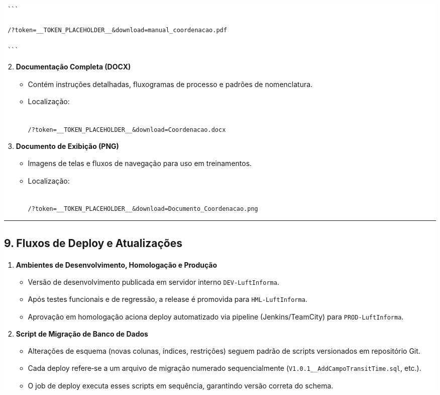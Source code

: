      ```

     /?token=__TOKEN_PLACEHOLDER__&download=manual_coordenacao.pdf

     ```



2. **Documentação Completa (DOCX)**  

   - Contém instruções detalhadas, fluxogramas de processo e padrões de nomenclatura.  

   - Localização:  

     ```

     /?token=__TOKEN_PLACEHOLDER__&download=Coordenacao.docx

     ```



3. **Documento de Exibição (PNG)**  

   - Imagens de telas e fluxos de navegação para uso em treinamentos.  

   - Localização:  

     ```

     /?token=__TOKEN_PLACEHOLDER__&download=Documento_Coordenacao.png

     ```



---



## 9. Fluxos de Deploy e Atualizações



1. **Ambientes de Desenvolvimento, Homologação e Produção**  

   - Versão de desenvolvimento publicada em servidor interno `DEV-LuftInforma`.  

   - Após testes funcionais e de regressão, a release é promovida para `HML-LuftInforma`.  

   - Aprovação em homologação aciona deploy automatizado via pipeline (Jenkins/TeamCity) para `PROD-LuftInforma`.



2. **Script de Migração de Banco de Dados**  

   - Alterações de esquema (novas colunas, índices, restrições) seguem padrão de scripts versionados em repositório Git.  

   - Cada deploy refere‐se a um arquivo de migração numerado sequencialmente (`V1.0.1__AddCampoTransitTime.sql`, etc.).  

   - O job de deploy executa esses scripts em sequência, garantindo versão correta do schema.


